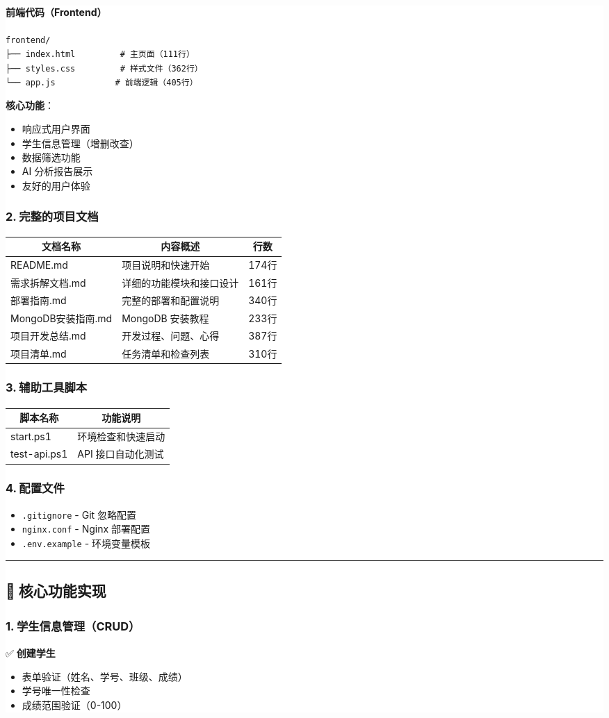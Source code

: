 #### 前端代码（Frontend）
```
frontend/
├── index.html         # 主页面（111行）
├── styles.css         # 样式文件（362行）
└── app.js            # 前端逻辑（405行）
```

**核心功能**：
- 响应式用户界面
- 学生信息管理（增删改查）
- 数据筛选功能
- AI 分析报告展示
- 友好的用户体验

### 2. 完整的项目文档

| 文档名称 | 内容概述 | 行数 |
|---------|---------|------|
| README.md | 项目说明和快速开始 | 174行 |
| 需求拆解文档.md | 详细的功能模块和接口设计 | 161行 |
| 部署指南.md | 完整的部署和配置说明 | 340行 |
| MongoDB安装指南.md | MongoDB 安装教程 | 233行 |
| 项目开发总结.md | 开发过程、问题、心得 | 387行 |
| 项目清单.md | 任务清单和检查列表 | 310行 |

### 3. 辅助工具脚本

| 脚本名称 | 功能说明 |
|---------|---------|
| start.ps1 | 环境检查和快速启动 |
| test-api.ps1 | API 接口自动化测试 |

### 4. 配置文件

- `.gitignore` - Git 忽略配置
- `nginx.conf` - Nginx 部署配置
- `.env.example` - 环境变量模板

---

## 🌟 核心功能实现

### 1. 学生信息管理（CRUD）

✅ **创建学生**
- 表单验证（姓名、学号、班级、成绩）
- 学号唯一性检查
- 成绩范围验证（0-100）
